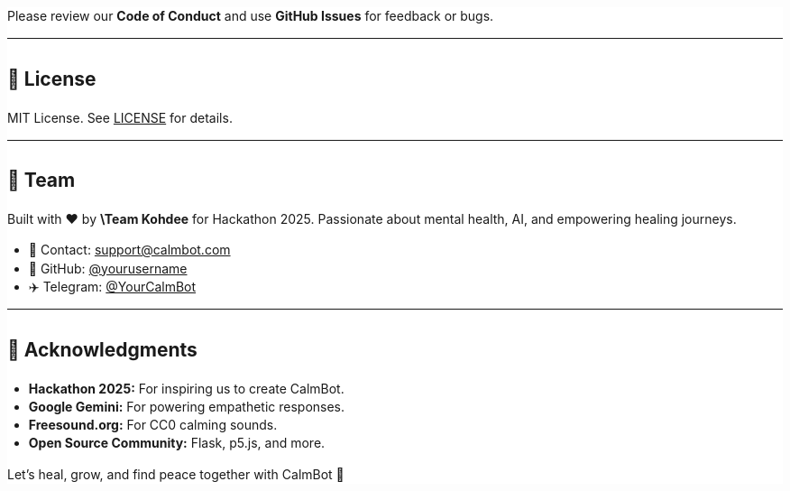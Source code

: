Please review our **Code of Conduct** and use **GitHub Issues** for feedback or bugs.

---

## 📄 License

MIT License. See [LICENSE](LICENSE) for details.

---

## 👥 Team

Built with ❤️ by **\Team Kohdee** for Hackathon 2025.
Passionate about mental health, AI, and empowering healing journeys.

* 📧 Contact: [support@calmbot.com](mailto:barnazaka.com)
* 🐙 GitHub: [@yourusername](https://github.com/barnazaka)
* ✈️ Telegram: [@YourCalmBot](https://t.me/calm56bot)

---

## 🙏 Acknowledgments

* **Hackathon 2025:** For inspiring us to create CalmBot.
* **Google Gemini:** For powering empathetic responses.
* **Freesound.org:** For CC0 calming sounds.
* **Open Source Community:** Flask, p5.js, and more.

Let’s heal, grow, and find peace together with CalmBot 🌿
